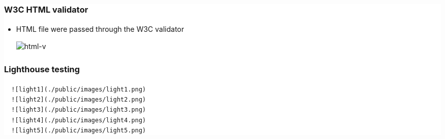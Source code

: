 


### W3C HTML validator

-  HTML file were passed through the W3C validator



      ![html-v](./blood-donate/public/images/html-v.png)





### Lighthouse testing



      ![light1](./public/images/light1.png)
      ![light2](./public/images/light2.png)
      ![light3](./public/images/light3.png)
      ![light4](./public/images/light4.png)
      ![light5](./public/images/light5.png)